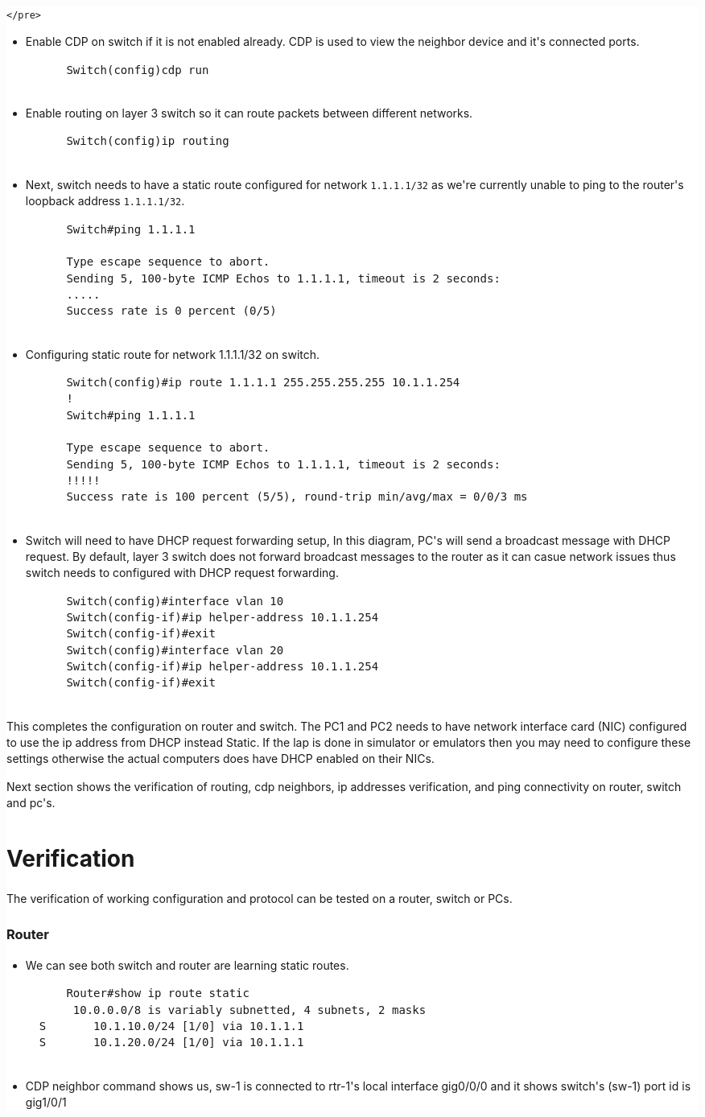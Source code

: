 	</pre>
- Enable CDP on switch if it is not enabled already. CDP is used to view the neighbor device and it's connected ports.
	<pre>
		Switch(config)cdp run
	</pre>
- Enable routing on layer 3 switch so it can route packets between different networks.	
	<pre>
		Switch(config)ip routing
	</pre>
- Next, switch needs to have a static route configured for network ```1.1.1.1/32``` as we're currently unable to ping to the router's loopback address ```1.1.1.1/32```.
	<pre>
		Switch#ping 1.1.1.1

		Type escape sequence to abort.
		Sending 5, 100-byte ICMP Echos to 1.1.1.1, timeout is 2 seconds:
		.....
		Success rate is 0 percent (0/5)
	</pre>
- Configuring static route for network 1.1.1.1/32 on switch.
	<pre>
		Switch(config)#ip route 1.1.1.1 255.255.255.255 10.1.1.254
		!
		Switch#ping 1.1.1.1

		Type escape sequence to abort.
		Sending 5, 100-byte ICMP Echos to 1.1.1.1, timeout is 2 seconds:
		!!!!!
		Success rate is 100 percent (5/5), round-trip min/avg/max = 0/0/3 ms
	</pre>
- Switch will need to have DHCP request forwarding setup, In this diagram, PC's will send a broadcast message with DHCP request. By default, layer 3 switch does not forward broadcast messages to the router as it can casue network issues thus switch needs to configured with DHCP request forwarding.
	<pre>
		Switch(config)#interface vlan 10
		Switch(config-if)#ip helper-address 10.1.1.254
		Switch(config-if)#exit
		Switch(config)#interface vlan 20
		Switch(config-if)#ip helper-address 10.1.1.254
		Switch(config-if)#exit
	</pre>

This completes the configuration on router and switch. The PC1 and PC2 needs to have network interface card (NIC) configured to use the ip address from DHCP instead Static. If the lap is done in simulator or emulators then you may need to configure these settings otherwise the actual computers does have DHCP enabled on their NICs.

Next section shows the verification of routing, cdp neighbors, ip addresses verification, and ping connectivity on router, switch and pc's.

# Verification
The verification of working configuration and protocol can be tested on a router, switch or PCs.
### Router
- We can see both switch and router are learning static routes.
	<pre>
		Router#show ip route static 
		 10.0.0.0/8 is variably subnetted, 4 subnets, 2 masks
	S       10.1.10.0/24 [1/0] via 10.1.1.1
	S       10.1.20.0/24 [1/0] via 10.1.1.1
	</pre>
- CDP neighbor command shows us, sw-1 is connected to rtr-1's local interface gig0/0/0 and it shows switch's (sw-1) port id is gig1/0/1
